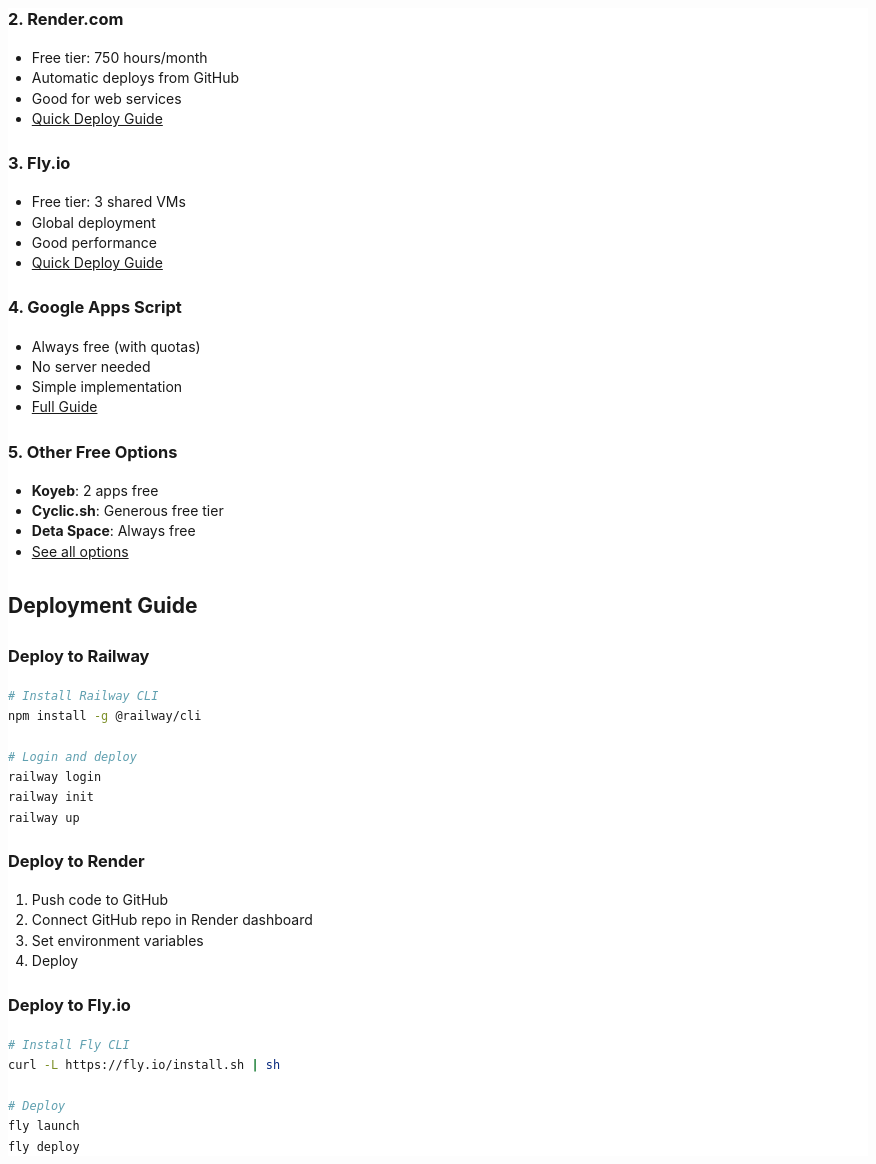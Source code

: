 ### 2. Render.com
- Free tier: 750 hours/month
- Automatic deploys from GitHub
- Good for web services
- [Quick Deploy Guide](DEPLOYMENT.md#render)

### 3. Fly.io
- Free tier: 3 shared VMs
- Global deployment
- Good performance
- [Quick Deploy Guide](DEPLOYMENT.md#flyio)

### 4. Google Apps Script
- Always free (with quotas)
- No server needed
- Simple implementation
- [Full Guide](google-apps-script/README.md)

### 5. Other Free Options
- **Koyeb**: 2 apps free
- **Cyclic.sh**: Generous free tier
- **Deta Space**: Always free
- [See all options](DEPLOYMENT.md#other-free-alternatives)

## Deployment Guide

### Deploy to Railway

```bash
# Install Railway CLI
npm install -g @railway/cli

# Login and deploy
railway login
railway init
railway up
```

### Deploy to Render

1. Push code to GitHub
2. Connect GitHub repo in Render dashboard
3. Set environment variables
4. Deploy

### Deploy to Fly.io

```bash
# Install Fly CLI
curl -L https://fly.io/install.sh | sh

# Deploy
fly launch
fly deploy
```
